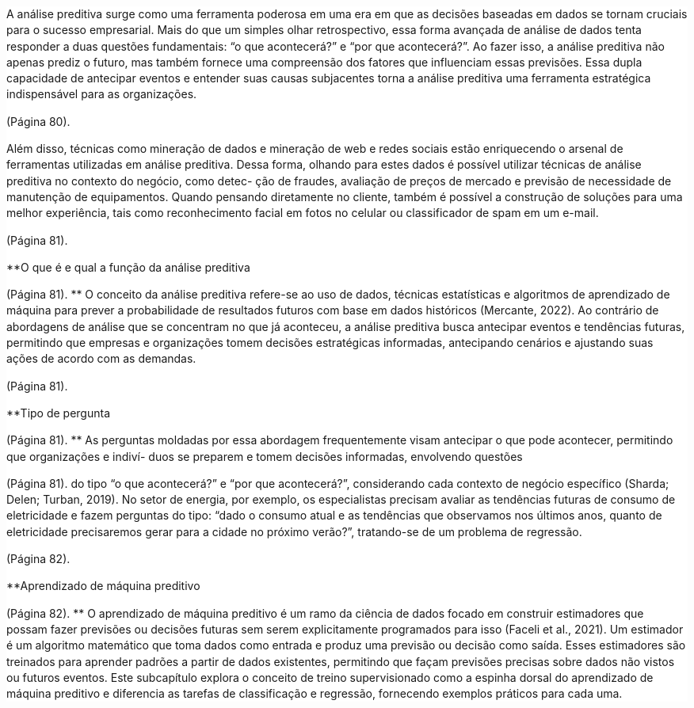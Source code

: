 A análise preditiva surge como uma ferramenta poderosa em uma era em que as decisões baseadas em dados se tornam cruciais para o sucesso empresarial. Mais do que um simples olhar retrospectivo, essa forma avançada de análise de dados tenta responder a duas questões fundamentais: “o que acontecerá?” e “por que acontecerá?”. Ao fazer isso, a análise preditiva não apenas prediz o futuro, mas também fornece uma compreensão dos fatores que influenciam essas previsões. Essa dupla capacidade de antecipar eventos e entender suas causas subjacentes torna a análise preditiva uma ferramenta estratégica indispensável para as organizações.

(Página 80). 

Além disso, técnicas como mineração de dados e mineração de web e redes sociais estão enriquecendo o arsenal de ferramentas utilizadas em análise preditiva. Dessa forma, olhando para estes dados é possível utilizar técnicas de análise preditiva no contexto do negócio, como detec- ção de fraudes, avaliação de preços de mercado e previsão de necessidade de manutenção de equipamentos. Quando pensando diretamente no cliente, também é possível a construção de soluções para uma melhor experiência, tais como reconhecimento facial em fotos no celular ou classificador de spam em um e-mail.

(Página 81). 

**O que é e qual a função da análise preditiva

(Página 81). **
O conceito da análise preditiva refere-se ao uso de dados, técnicas estatísticas e algoritmos de aprendizado de máquina para prever a probabilidade de resultados futuros com base em dados históricos (Mercante, 2022). Ao contrário de abordagens de análise que se concentram no que já aconteceu, a análise preditiva busca antecipar eventos e tendências futuras, permitindo que empresas e organizações tomem decisões estratégicas informadas, antecipando cenários e ajustando suas ações de acordo com as demandas.

(Página 81). 

**Tipo de pergunta

(Página 81). **
As perguntas moldadas por essa abordagem frequentemente visam antecipar o que pode acontecer, permitindo que organizações e indiví- duos se preparem e tomem decisões informadas, envolvendo questões

(Página 81). 
do tipo “o que acontecerá?” e “por que acontecerá?”, considerando cada contexto de negócio específico (Sharda; Delen; Turban, 2019). No setor de energia, por exemplo, os especialistas precisam avaliar as tendências futuras de consumo de eletricidade e fazem perguntas do tipo: “dado o consumo atual e as tendências que observamos nos últimos anos, quanto de eletricidade precisaremos gerar para a cidade no próximo verão?”, tratando-se de um problema de regressão.

(Página 82). 

**Aprendizado de máquina preditivo

(Página 82). **
O aprendizado de máquina preditivo é um ramo da ciência de dados focado em construir estimadores que possam fazer previsões ou decisões futuras sem serem explicitamente programados para isso (Faceli et al., 2021). Um estimador é um algoritmo matemático que toma dados como entrada e produz uma previsão ou decisão como saída. Esses estimadores são treinados para aprender padrões a partir de dados existentes, permitindo que façam previsões precisas sobre dados não vistos ou futuros eventos. Este subcapítulo explora o conceito de treino supervisionado como a espinha dorsal do aprendizado de máquina preditivo e diferencia as tarefas de classificação e regressão, fornecendo exemplos práticos para cada uma.
